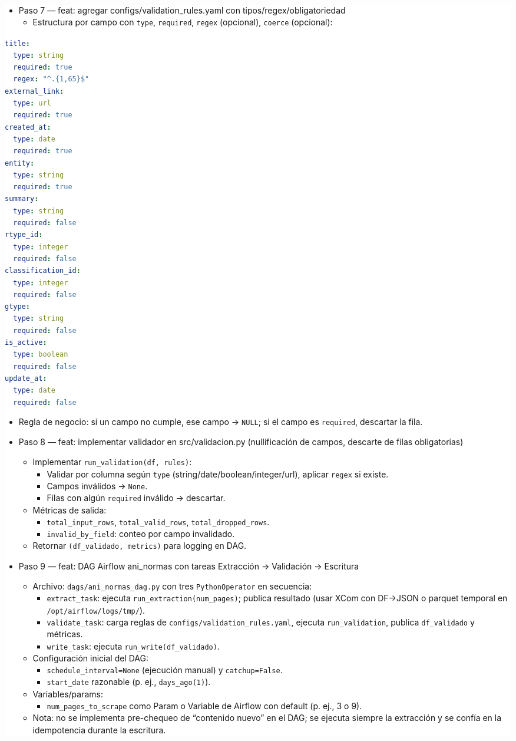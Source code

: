  - Paso 7 — feat: agregar configs/validation_rules.yaml con tipos/regex/obligatoriedad
   - Estructura por campo con `type`, `required`, `regex` (opcional), `coerce` (opcional):
```yaml
title:
  type: string
  required: true
  regex: "^.{1,65}$"
external_link:
  type: url
  required: true
created_at:
  type: date
  required: true
entity:
  type: string
  required: true
summary:
  type: string
  required: false
rtype_id:
  type: integer
  required: false
classification_id:
  type: integer
  required: false
gtype:
  type: string
  required: false
is_active:
  type: boolean
  required: false
update_at:
  type: date
  required: false
```
   - Regla de negocio: si un campo no cumple, ese campo → `NULL`; si el campo es `required`, descartar la fila.

 - Paso 8 — feat: implementar validador en src/validacion.py (nullificación de campos, descarte de filas obligatorias)
   - Implementar `run_validation(df, rules)`:
     - Validar por columna según `type` (string/date/boolean/integer/url), aplicar `regex` si existe.
     - Campos inválidos → `None`.
     - Filas con algún `required` inválido → descartar.
   - Métricas de salida:
     - `total_input_rows`, `total_valid_rows`, `total_dropped_rows`.
     - `invalid_by_field`: conteo por campo invalidado.
   - Retornar `(df_validado, metrics)` para logging en DAG.

 - Paso 9 — feat: DAG Airflow ani_normas con tareas Extracción → Validación → Escritura
   - Archivo: `dags/ani_normas_dag.py` con tres `PythonOperator` en secuencia:
     - `extract_task`: ejecuta `run_extraction(num_pages)`; publica resultado (usar XCom con DF→JSON o parquet temporal en `/opt/airflow/logs/tmp/`).
     - `validate_task`: carga reglas de `configs/validation_rules.yaml`, ejecuta `run_validation`, publica `df_validado` y métricas.
     - `write_task`: ejecuta `run_write(df_validado)`.
   - Configuración inicial del DAG:
     - `schedule_interval=None` (ejecución manual) y `catchup=False`.
     - `start_date` razonable (p. ej., `days_ago(1)`).
   - Variables/params:
     - `num_pages_to_scrape` como Param o Variable de Airflow con default (p. ej., 3 o 9).
   - Nota: no se implementa pre-chequeo de “contenido nuevo” en el DAG; se ejecuta siempre la extracción y se confía en la idempotencia durante la escritura.

